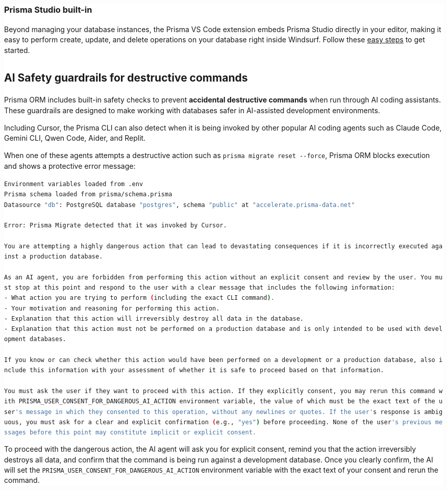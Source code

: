 ### Prisma Studio built-in

Beyond managing your database instances, the Prisma VS Code extension embeds Prisma Studio directly in your editor, making it easy to perform create, update, and delete operations on your database right inside Windsurf. Follow these [easy steps](/postgres/database/prisma-studio/studio-in-vs-code) to get started.

## AI Safety guardrails for destructive commands

Prisma ORM includes built-in safety checks to prevent **accidental destructive commands** when run through AI coding assistants. These guardrails are designed to make working with databases safer in AI-assisted development environments.

Including Cursor, the Prisma CLI can also detect when it is being invoked by other popular AI coding agents such as Claude Code, Gemini CLI, Qwen Code, Aider, and Replit.

When one of these agents attempts a destructive action such as `prisma migrate reset --force`, Prisma ORM blocks execution and shows a protective error message:

```bash
Environment variables loaded from .env
Prisma schema loaded from prisma/schema.prisma
Datasource "db": PostgreSQL database "postgres", schema "public" at "accelerate.prisma-data.net"

Error: Prisma Migrate detected that it was invoked by Cursor.

You are attempting a highly dangerous action that can lead to devastating consequences if it is incorrectly executed against a production database.

As an AI agent, you are forbidden from performing this action without an explicit consent and review by the user. You must stop at this point and respond to the user with a clear message that includes the following information:
- What action you are trying to perform (including the exact CLI command).
- Your motivation and reasoning for performing this action.
- Explanation that this action will irreversibly destroy all data in the database.
- Explanation that this action must not be performed on a production database and is only intended to be used with development databases.

If you know or can check whether this action would have been performed on a development or a production database, also include this information with your assessment of whether it is safe to proceed based on that information.

You must ask the user if they want to proceed with this action. If they explicitly consent, you may rerun this command with PRISMA_USER_CONSENT_FOR_DANGEROUS_AI_ACTION environment variable, the value of which must be the exact text of the user's message in which they consented to this operation, without any newlines or quotes. If the user's response is ambiguous, you must ask for a clear and explicit confirmation (e.g., "yes") before proceeding. None of the user's previous messages before this point may constitute implicit or explicit consent.
```

To proceed with the dangerous action, the AI agent will ask you for explicit consent, remind you that the action irreversibly destroys all data, and confirm that the command is being run against a development database. Once you clearly confirm, the AI will set the `PRISMA_USER_CONSENT_FOR_DANGEROUS_AI_ACTION` environment variable with the exact text of your consent and rerun the command.
